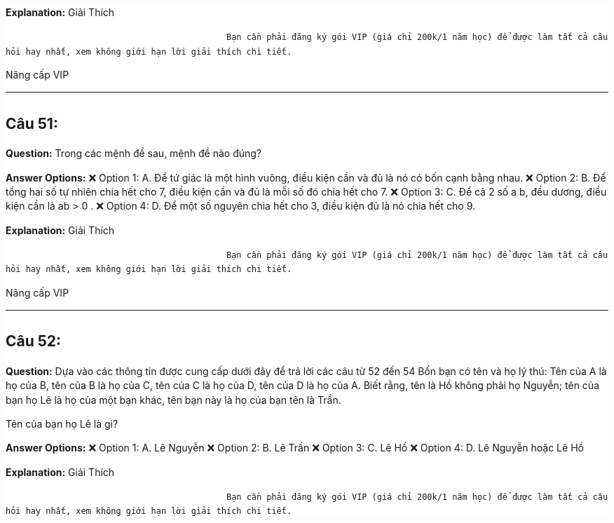 **Explanation:** Giải Thích




                                                Bạn cần phải đăng ký gói VIP (giá chỉ 200k/1 năm học) để được làm tất cả câu hỏi hay nhất, xem không giới hạn lời giải thích chi tiết.
                                            

Nâng cấp VIP

---

## Câu 51:

**Question:** Trong các mệnh đề sau, mệnh đề nào đúng?

**Answer Options:**
❌ Option 1: A. Để tứ giác là một hình vuông, điều kiện cần và đủ là nó có bốn cạnh bằng nhau.
❌ Option 2: B. Để tổng hai số tự nhiên chia hết cho 7, điều kiện cần và đủ là mỗi số đó chia hết cho 7.
❌ Option 3: C. Để cả 2 số a b, đều dương, điều kiện cần là ab > 0 .
❌ Option 4: D. Để một số nguyên chia hết cho 3, điều kiện đủ là nó chia hết cho 9.

**Explanation:** Giải Thích




                                                Bạn cần phải đăng ký gói VIP (giá chỉ 200k/1 năm học) để được làm tất cả câu hỏi hay nhất, xem không giới hạn lời giải thích chi tiết.
                                            

Nâng cấp VIP

---

## Câu 52:

**Question:** Dựa vào các thông tin được cung cấp dưới đây để trả lời các câu từ 52 đến 54
Bốn bạn có tên và họ lý thú: Tên của A là họ của B, tên của B là họ của C, tên của C là họ của D, tên của D là họ của A. Biết rằng, tên là Hồ không phải họ Nguyễn; tên của bạn họ Lê là họ của một bạn khác, tên bạn này là họ của bạn tên là Trần.


Tên của bạn họ Lê là gì?

**Answer Options:**
❌ Option 1: A. Lê Nguyễn
❌ Option 2: B. Lê Trần
❌ Option 3: C. Lê Hồ
❌ Option 4: D. Lê Nguyễn hoặc Lê Hồ

**Explanation:** Giải Thích




                                                Bạn cần phải đăng ký gói VIP (giá chỉ 200k/1 năm học) để được làm tất cả câu hỏi hay nhất, xem không giới hạn lời giải thích chi tiết.
                                            

